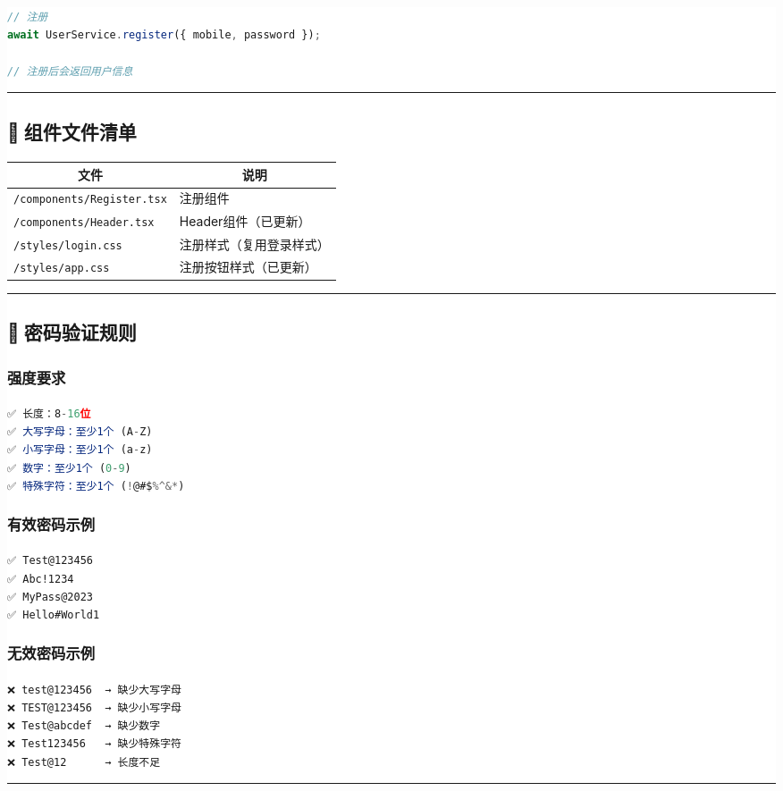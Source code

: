 ```typescript
// 注册
await UserService.register({ mobile, password });

// 注册后会返回用户信息
```

---

## 🎨 组件文件清单

| 文件 | 说明 |
|------|------|
| `/components/Register.tsx` | 注册组件 |
| `/components/Header.tsx` | Header组件（已更新） |
| `/styles/login.css` | 注册样式（复用登录样式） |
| `/styles/app.css` | 注册按钮样式（已更新） |

---

## 🔑 密码验证规则

### 强度要求

```typescript
✅ 长度：8-16位
✅ 大写字母：至少1个 (A-Z)
✅ 小写字母：至少1个 (a-z)
✅ 数字：至少1个 (0-9)
✅ 特殊字符：至少1个 (!@#$%^&*)
```

### 有效密码示例

```
✅ Test@123456
✅ Abc!1234
✅ MyPass@2023
✅ Hello#World1
```

### 无效密码示例

```
❌ test@123456  → 缺少大写字母
❌ TEST@123456  → 缺少小写字母
❌ Test@abcdef  → 缺少数字
❌ Test123456   → 缺少特殊字符
❌ Test@12      → 长度不足
```

---
